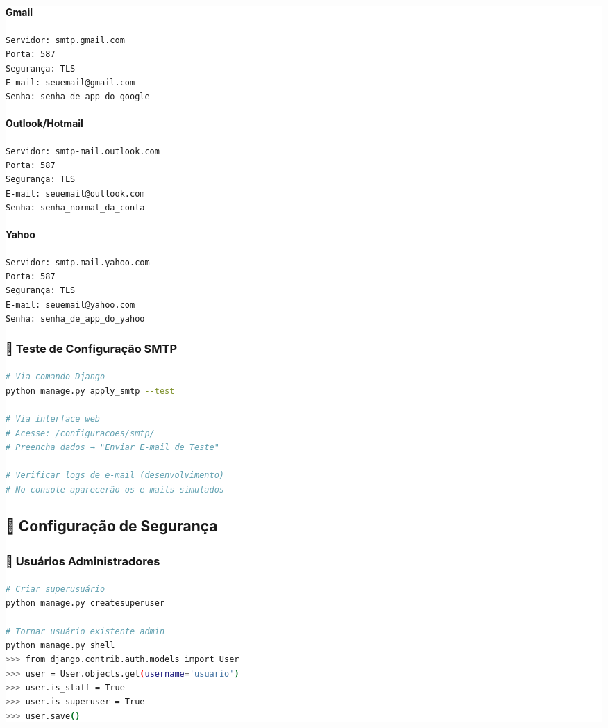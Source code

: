#### **Gmail**
```
Servidor: smtp.gmail.com
Porta: 587
Segurança: TLS
E-mail: seuemail@gmail.com
Senha: senha_de_app_do_google
```

#### **Outlook/Hotmail**
```
Servidor: smtp-mail.outlook.com
Porta: 587
Segurança: TLS
E-mail: seuemail@outlook.com
Senha: senha_normal_da_conta
```

#### **Yahoo**
```
Servidor: smtp.mail.yahoo.com
Porta: 587
Segurança: TLS
E-mail: seuemail@yahoo.com
Senha: senha_de_app_do_yahoo
```

### 🧪 **Teste de Configuração SMTP**
```bash
# Via comando Django
python manage.py apply_smtp --test

# Via interface web
# Acesse: /configuracoes/smtp/
# Preencha dados → "Enviar E-mail de Teste"

# Verificar logs de e-mail (desenvolvimento)
# No console aparecerão os e-mails simulados
```

## 🔐 Configuração de Segurança

### 👤 **Usuários Administradores**
```bash
# Criar superusuário
python manage.py createsuperuser

# Tornar usuário existente admin
python manage.py shell
>>> from django.contrib.auth.models import User
>>> user = User.objects.get(username='usuario')
>>> user.is_staff = True
>>> user.is_superuser = True
>>> user.save()
```
